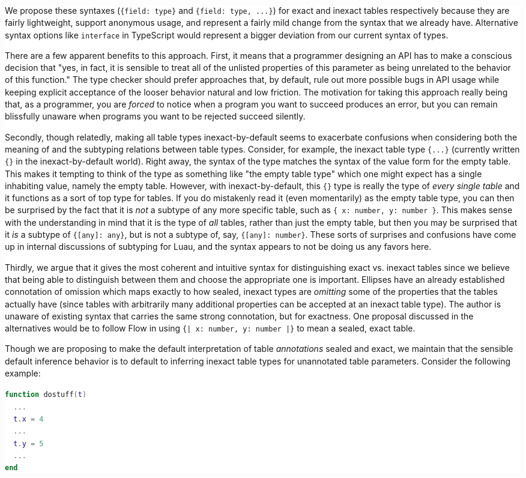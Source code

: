We propose these syntaxes (`{field: type}` and `{field: type, ...}`) for exact and inexact tables
respectively because they are fairly lightweight, support anonymous usage, and represent a fairly
mild change from the syntax that we already have. Alternative syntax options like `interface` in
TypeScript would represent a bigger deviation from our current syntax of types.

There are a few apparent benefits to this approach. First, it means that a programmer designing an
API has to make a conscious decision that "yes, in fact, it is sensible to treat all of the unlisted
properties of this parameter as being unrelated to the behavior of this function." The type checker
should prefer approaches that, by default, rule out more possible bugs in API usage while keeping
explicit acceptance of the looser behavior natural and low friction. The motivation for taking this
approach really being that, as a programmer, you are _forced_ to notice when a program you want to
succeed produces an error, but you can remain blissfully unaware when programs you want to be
rejected succeed silently.

Secondly, though relatedly, making all table types inexact-by-default seems to exacerbate confusions
when considering both the meaning of and the subtyping relations between table types. Consider, for
example, the inexact table type `{...}` (currently written `{}` in the inexact-by-default world).
Right away, the syntax of the type matches the syntax of the value form for the empty table. This
makes it tempting to think of the type as something like "the empty table type" which one might
expect has a single inhabiting value, namely the empty table. However, with inexact-by-default, this
`{}` type is really the type of _every single table_ and it functions as a sort of top type for
tables. If you do mistakenly read it (even momentarily) as the empty table type, you can then be
surprised by the fact that it is _not_ a subtype of any more specific table, such as `{ x: number,
y: number }`. This makes sense with the understanding in mind that it is the type of _all_ tables,
rather than just the empty table, but then you may be surprised that it _is_ a subtype of `{[any]:
any}`, but is not a subtype of, say, `{[any]: number}`. These sorts of surprises and confusions have
come up in internal discussions of subtyping for Luau, and the syntax appears to not be doing us any
favors here.

Thirdly, we argue that it gives the most coherent and intuitive syntax for distinguishing exact vs.
inexact tables since we believe that being able to distinguish between them and choose the
appropriate one is important. Ellipses have an already established connotation of omission which
maps exactly to how sealed, inexact types are _omitting_ some of the properties that the tables
actually have (since tables with arbitrarily many additional properties can be accepted at an
inexact table type). The author is unaware of existing syntax that carries the same strong
connotation, but for exactness. One proposal discussed in the alternatives would be to follow Flow
in using `{| x: number, y: number |}` to mean a sealed, exact table.

Though we are proposing to make the default interpretation of table _annotations_ sealed and exact,
we maintain that the sensible default inference behavior is to default to inferring inexact table
types for unannotated table parameters. Consider the following example:

```lua
function dostuff(t)
  ...
  t.x = 4
  ...
  t.y = 5
  ...
end
```


[unsealed-tables]: https://github.com/Roblox/luau/blob/master/rfcs/unsealed-table-literals.md
[ts-exact-types]: https://github.com/microsoft/TypeScript/issues/12936
[width-subtyping]: https://github.com/Roblox/luau/blob/master/rfcs/sealed-table-subtyping.md
[flow-exact-by-default]: https://medium.com/flow-type/how-to-upgrade-to-exact-by-default-object-type-syntax-7aa44b4d08ab
